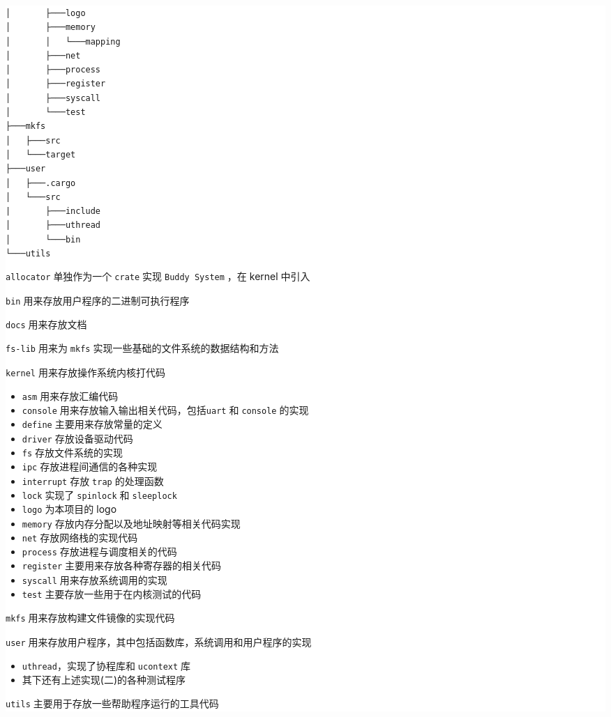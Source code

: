 ```
│       ├───logo
│       ├───memory
│       │   └───mapping
│       ├───net
│       ├───process
│       ├───register
│       ├───syscall
│       └───test
├───mkfs
│   ├───src
│   └───target
├───user
│   ├───.cargo
│   └───src
|       ├───include
│       ├───uthread
│       └───bin
└───utils
```

`allocator` 单独作为一个 `crate` 实现 `Buddy System` ，在 kernel 中引入

`bin` 用来存放用户程序的二进制可执行程序

`docs` 用来存放文档

`fs-lib` 用来为 `mkfs` 实现一些基础的文件系统的数据结构和方法

`kernel` 用来存放操作系统内核打代码

- `asm` 用来存放汇编代码
- `console` 用来存放输入输出相关代码，包括`uart` 和 `console` 的实现
- `define` 主要用来存放常量的定义
- `driver` 存放设备驱动代码
- `fs` 存放文件系统的实现
- `ipc` 存放进程间通信的各种实现
- `interrupt` 存放 `trap` 的处理函数
- `lock` 实现了 `spinlock` 和 `sleeplock`
- `logo` 为本项目的 logo
- `memory` 存放内存分配以及地址映射等相关代码实现
- `net` 存放网络栈的实现代码
- `process` 存放进程与调度相关的代码
- `register` 主要用来存放各种寄存器的相关代码
- `syscall` 用来存放系统调用的实现
- `test` 主要存放一些用于在内核测试的代码

`mkfs` 用来存放构建文件镜像的实现代码

`user` 用来存放用户程序，其中包括函数库，系统调用和用户程序的实现

- `uthread`，实现了协程库和 `ucontext` 库
- 其下还有上述实现(二)的各种测试程序

`utils` 主要用于存放一些帮助程序运行的工具代码
